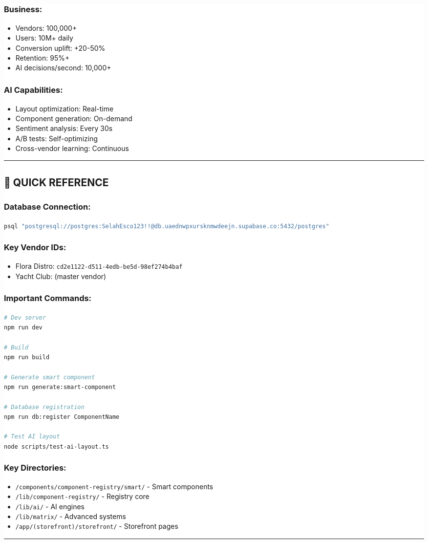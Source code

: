 ### **Business:**
- Vendors: 100,000+
- Users: 10M+ daily
- Conversion uplift: +20-50%
- Retention: 95%+
- AI decisions/second: 10,000+

### **AI Capabilities:**
- Layout optimization: Real-time
- Component generation: On-demand
- Sentiment analysis: Every 30s
- A/B tests: Self-optimizing
- Cross-vendor learning: Continuous

---

## 🔧 **QUICK REFERENCE**

### **Database Connection:**
```bash
psql "postgresql://postgres:SelahEsco123!!@db.uaednwpxursknmwdeejn.supabase.co:5432/postgres"
```

### **Key Vendor IDs:**
- Flora Distro: `cd2e1122-d511-4edb-be5d-98ef274b4baf`
- Yacht Club: (master vendor)

### **Important Commands:**
```bash
# Dev server
npm run dev

# Build
npm run build

# Generate smart component
npm run generate:smart-component

# Database registration
npm run db:register ComponentName

# Test AI layout
node scripts/test-ai-layout.ts
```

### **Key Directories:**
- `/components/component-registry/smart/` - Smart components
- `/lib/component-registry/` - Registry core
- `/lib/ai/` - AI engines
- `/lib/matrix/` - Advanced systems
- `/app/(storefront)/storefront/` - Storefront pages

---